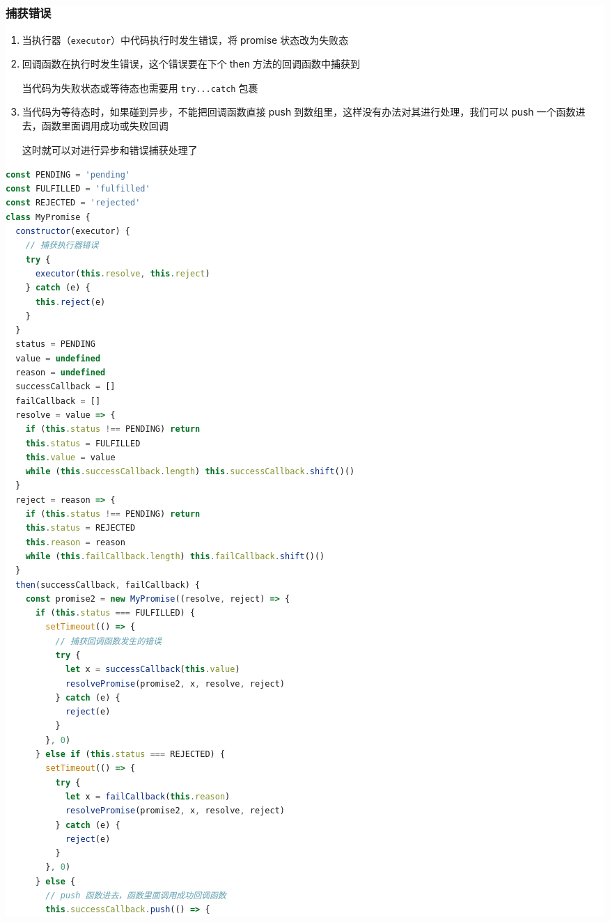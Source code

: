 ### 捕获错误

1. 当执行器（`executor`）中代码执行时发生错误，将 promise 状态改为失败态

2. 回调函数在执行时发生错误，这个错误要在下个 then 方法的回调函数中捕获到

   当代码为失败状态或等待态也需要用 `try...catch` 包裹

3. 当代码为等待态时，如果碰到异步，不能把回调函数直接 push 到数组里，这样没有办法对其进行处理，我们可以 push 一个函数进去，函数里面调用成功或失败回调

   这时就可以对进行异步和错误捕获处理了

```js
const PENDING = 'pending'
const FULFILLED = 'fulfilled'
const REJECTED = 'rejected'
class MyPromise {
  constructor(executor) {
    // 捕获执行器错误
    try {
      executor(this.resolve, this.reject)
    } catch (e) {
      this.reject(e)
    }
  }
  status = PENDING
  value = undefined
  reason = undefined
  successCallback = []
  failCallback = []
  resolve = value => {
    if (this.status !== PENDING) return
    this.status = FULFILLED
    this.value = value
    while (this.successCallback.length) this.successCallback.shift()()
  }
  reject = reason => {
    if (this.status !== PENDING) return
    this.status = REJECTED
    this.reason = reason
    while (this.failCallback.length) this.failCallback.shift()()
  }
  then(successCallback, failCallback) {
    const promise2 = new MyPromise((resolve, reject) => {
      if (this.status === FULFILLED) {
        setTimeout(() => {
          // 捕获回调函数发生的错误
          try {
            let x = successCallback(this.value)
            resolvePromise(promise2, x, resolve, reject)
          } catch (e) {
            reject(e)
          }
        }, 0)
      } else if (this.status === REJECTED) {
        setTimeout(() => {
          try {
            let x = failCallback(this.reason)
            resolvePromise(promise2, x, resolve, reject)
          } catch (e) {
            reject(e)
          }
        }, 0)
      } else {
        // push 函数进去，函数里面调用成功回调函数
        this.successCallback.push(() => {
```